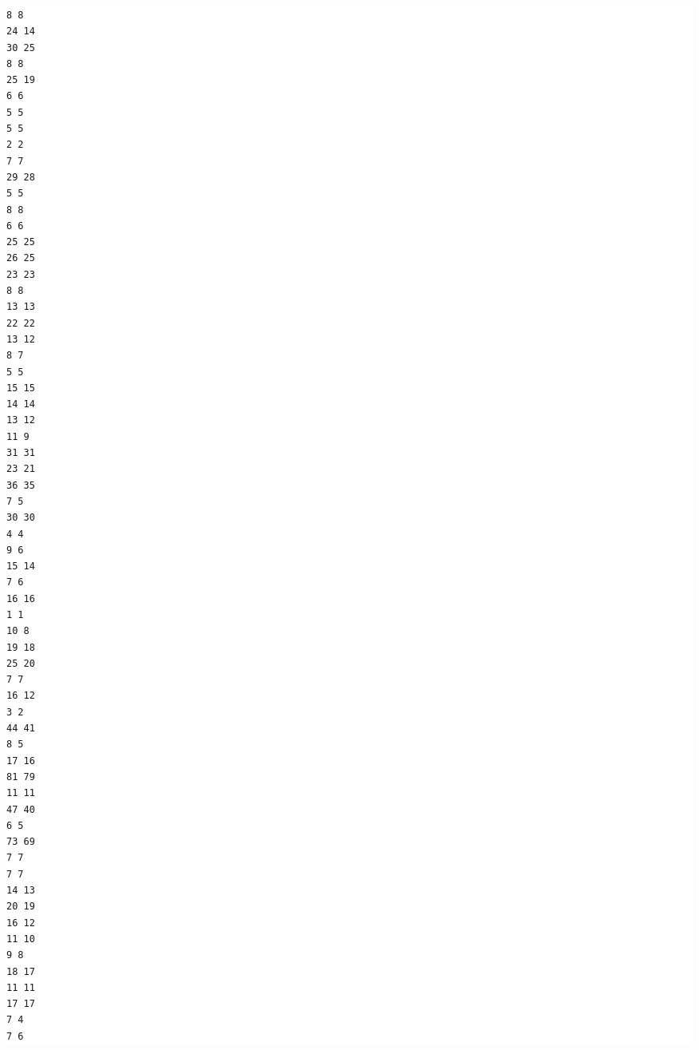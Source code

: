     8 8
    24 14
    30 25
    8 8
    25 19
    6 6
    5 5
    5 5
    2 2
    7 7
    29 28
    5 5
    8 8
    6 6
    25 25
    26 25
    23 23
    8 8
    13 13
    22 22
    13 12
    8 7
    5 5
    15 15
    14 14
    13 12
    11 9
    31 31
    23 21
    36 35
    7 5
    30 30
    4 4
    9 6
    15 14
    7 6
    16 16
    1 1
    10 8
    19 18
    25 20
    7 7
    16 12
    3 2
    44 41
    8 5
    17 16
    81 79
    11 11
    47 40
    6 5
    73 69
    7 7
    7 7
    14 13
    20 19
    16 12
    11 10
    9 8
    18 17
    11 11
    17 17
    7 4
    7 6